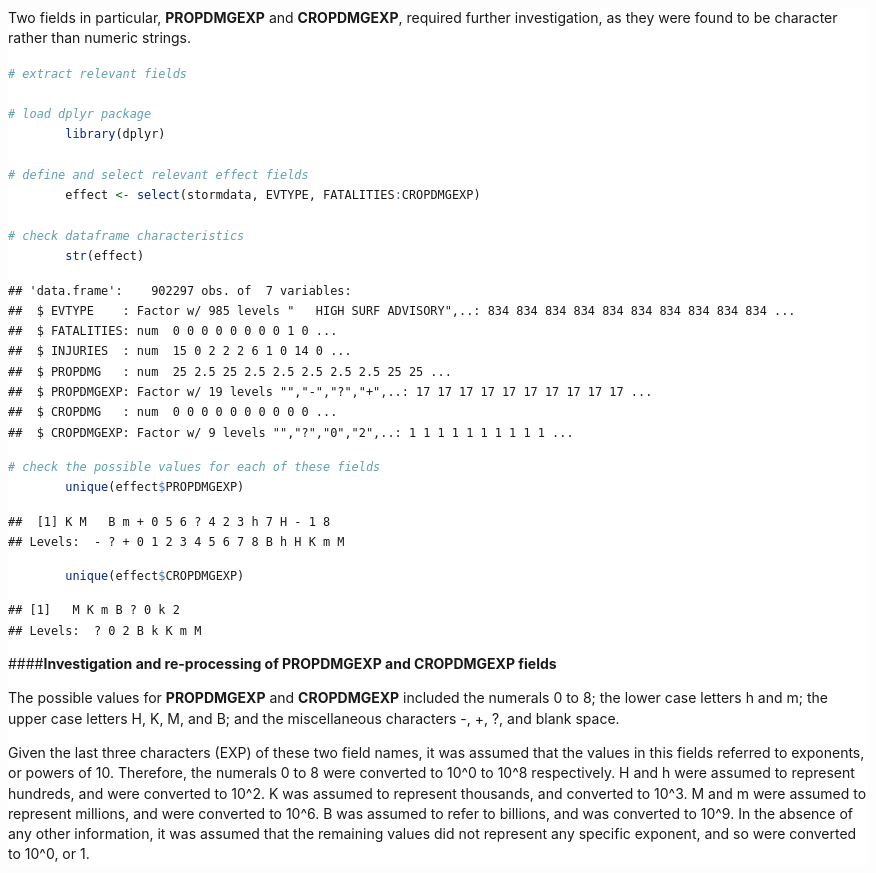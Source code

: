 Two fields in particular, **PROPDMGEXP** and **CROPDMGEXP**, required further investigation, as they were found to be character rather than numeric strings.


```r
# extract relevant fields

# load dplyr package
        library(dplyr)

# define and select relevant effect fields
        effect <- select(stormdata, EVTYPE, FATALITIES:CROPDMGEXP)
        
# check dataframe characteristics
        str(effect)
```

```
## 'data.frame':	902297 obs. of  7 variables:
##  $ EVTYPE    : Factor w/ 985 levels "   HIGH SURF ADVISORY",..: 834 834 834 834 834 834 834 834 834 834 ...
##  $ FATALITIES: num  0 0 0 0 0 0 0 0 1 0 ...
##  $ INJURIES  : num  15 0 2 2 2 6 1 0 14 0 ...
##  $ PROPDMG   : num  25 2.5 25 2.5 2.5 2.5 2.5 2.5 25 25 ...
##  $ PROPDMGEXP: Factor w/ 19 levels "","-","?","+",..: 17 17 17 17 17 17 17 17 17 17 ...
##  $ CROPDMG   : num  0 0 0 0 0 0 0 0 0 0 ...
##  $ CROPDMGEXP: Factor w/ 9 levels "","?","0","2",..: 1 1 1 1 1 1 1 1 1 1 ...
```


```r
# check the possible values for each of these fields
        unique(effect$PROPDMGEXP)
```

```
##  [1] K M   B m + 0 5 6 ? 4 2 3 h 7 H - 1 8
## Levels:  - ? + 0 1 2 3 4 5 6 7 8 B h H K m M
```

```r
        unique(effect$CROPDMGEXP)
```

```
## [1]   M K m B ? 0 k 2
## Levels:  ? 0 2 B k K m M
```

####**Investigation and re-processing of PROPDMGEXP and CROPDMGEXP fields**

The possible values for **PROPDMGEXP** and **CROPDMGEXP** included the numerals 0 to 8; the lower case letters h and m; the upper case letters H, K, M, and B; and the miscellaneous characters -, +, ?, and blank space.

Given the last three characters (EXP) of these two field names, it was assumed that the values in this fields referred to exponents, or powers of 10. Therefore, the numerals 0 to 8 were converted to 10^0 to 10^8 respectively. H and h were assumed to represent hundreds, and were converted to 10^2. K was assumed to represent thousands, and converted to 10^3. M and m were assumed to represent millions, and were converted to 10^6. B was assumed to refer to billions, and was converted to 10^9. In the absence of any other information, it was assumed that the remaining values did not represent any specific exponent, and so were converted to 10^0, or 1.
